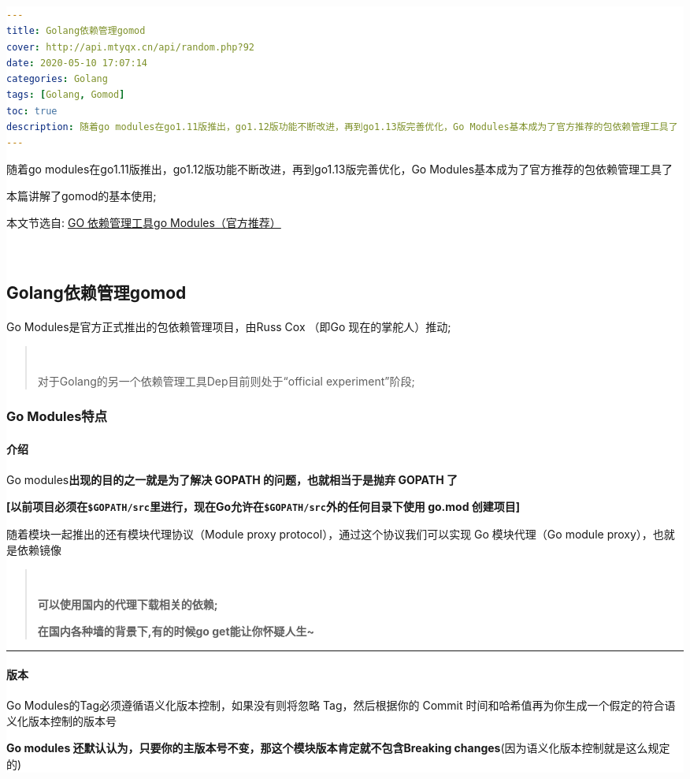 ```yaml
---
title: Golang依赖管理gomod
cover: http://api.mtyqx.cn/api/random.php?92
date: 2020-05-10 17:07:14
categories: Golang
tags: [Golang, Gomod]
toc: true
description: 随着go modules在go1.11版推出，go1.12版功能不断改进，再到go1.13版完善优化，Go Modules基本成为了官方推荐的包依赖管理工具了
---
```


随着go modules在go1.11版推出，go1.12版功能不断改进，再到go1.13版完善优化，Go Modules基本成为了官方推荐的包依赖管理工具了

本篇讲解了gomod的基本使用;

本文节选自: [GO 依赖管理工具go Modules（官方推荐）](https://blog.csdn.net/guyan0319/article/details/101783164)

<br/>









## Golang依赖管理gomod

Go Modules是官方正式推出的包依赖管理项目，由Russ Cox （即Go 现在的掌舵人）推动;

>   <br/>
>
>   对于Golang的另一个依赖管理工具Dep目前则处于“official experiment”阶段;

### Go Modules特点

#### 介绍

Go modules**出现的目的之一就是为了解决 GOPATH 的问题，也就相当于是抛弃 GOPATH 了**

**[以前项目必须在`$GOPATH/src`里进行，现在Go允许在`$GOPATH/src`外的任何目录下使用 go.mod 创建项目]**

随着模块一起推出的还有模块代理协议（Module proxy protocol），通过这个协议我们可以实现 Go 模块代理（Go module proxy），也就是依赖镜像

><br/>
>
>**可以使用国内的代理下载相关的依赖;**
>
>**在国内各种墙的背景下,有的时候go get能让你怀疑人生~**

****

#### 版本

Go Modules的Tag必须遵循语义化版本控制，如果没有则将忽略 Tag，然后根据你的 Commit 时间和哈希值再为你生成一个假定的符合语义化版本控制的版本号

**Go modules 还默认认为，只要你的主版本号不变，那这个模块版本肯定就不包含Breaking changes**(因为语义化版本控制就是这么规定的)

